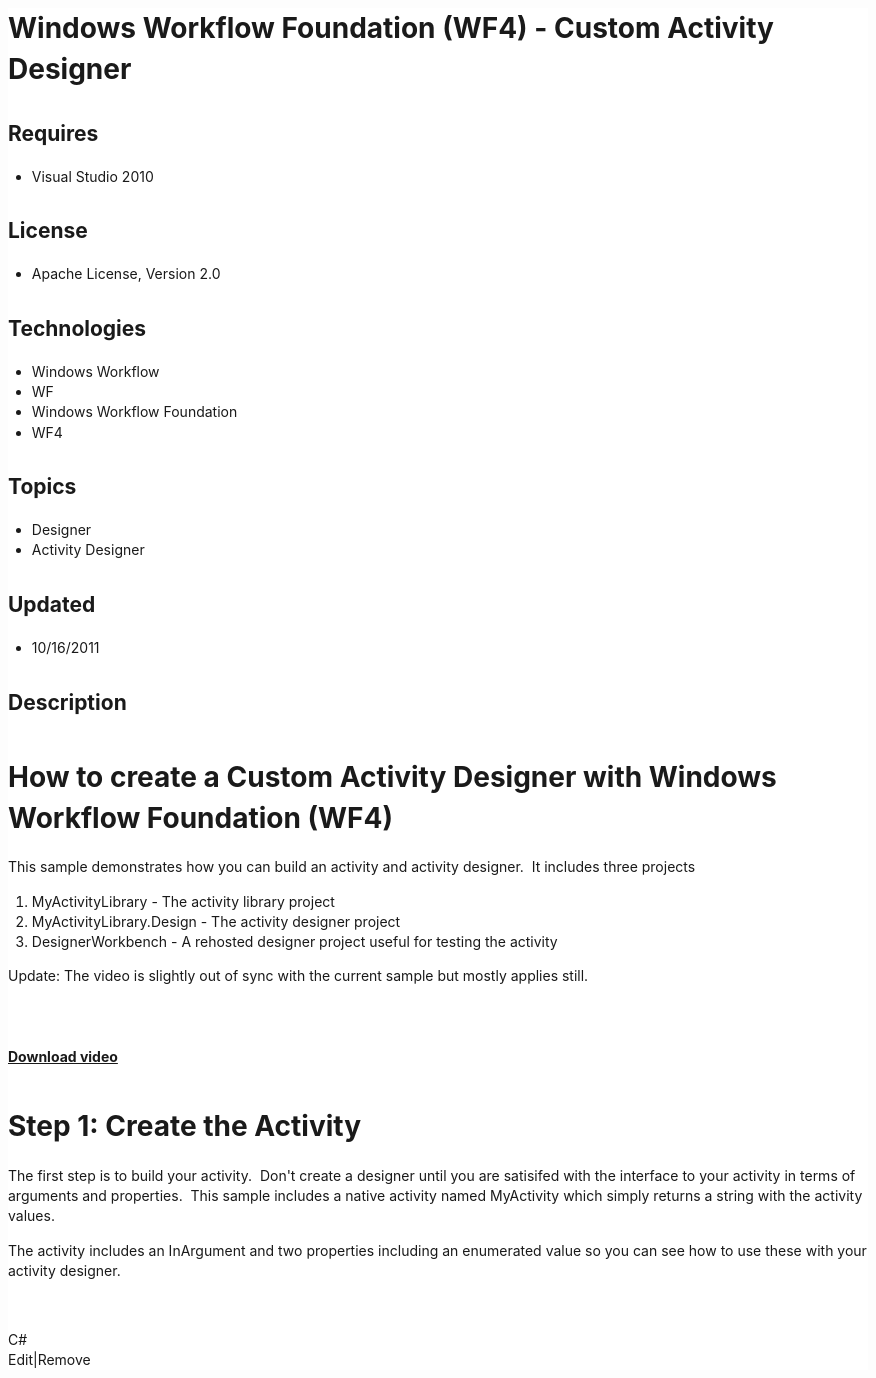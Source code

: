 # Windows Workflow Foundation (WF4) - Custom Activity Designer
## Requires
- Visual Studio 2010
## License
- Apache License, Version 2.0
## Technologies
- Windows Workflow
- WF
- Windows Workflow Foundation
- WF4
## Topics
- Designer
- Activity Designer
## Updated
- 10/16/2011
## Description

<h1>How to create a Custom Activity Designer with Windows Workflow Foundation (WF4)</h1>
<p>This sample demonstrates how you can build an activity and activity designer.&nbsp; It includes three projects</p>
<ol>
<li>MyActivityLibrary - The activity library project </li><li>MyActivityLibrary.Design - The activity designer project </li><li>DesignerWorkbench - A rehosted designer project useful for testing the activity
</li></ol>
<p>Update: The video is slightly out of sync with the current sample but mostly applies still.</p>
<h4><br>
<object width="350" height="300" data="data:application/x-silverlight-2," type="application/x-silverlight-2"> <param name="source" value="/Content/Common/videoplayer.xap" /> <param name="initParams" value="deferredLoad=false,duration=0,m=http://i1.code.msdn.s-msft.com/windows-workflow-9e867448/image/file/45191/1/appfabriccustomactivitydsgn_2mb_ch9.wmv,autostart=false,autohide=true,showembed=true"
 /> <param name="background" value="#00FFFFFF" /> <param name="minRuntimeVersion" value="3.0.40624.0" /> <param name="enableHtmlAccess" value="true" /> <param name="src" value="http://i1.code.msdn.s-msft.com/windows-workflow-9e867448/image/file/45191/1/appfabriccustomactivitydsgn_2mb_ch9.wmv"
 /><span><a href="http://go.microsoft.com/fwlink/?LinkID=149156" style="text-decoration:none"><img src="http://go.microsoft.com/fwlink/?LinkId=108181" alt="Get Microsoft Silverlight" style="border-style:none"></a></span> </object>
<br>
<a id="http://i1.code.msdn.s-msft.com/windows-workflow-9e867448/image/file/45191/1/appfabriccustomactivitydsgn_2mb_ch9.wmv" href="http://i1.code.msdn.s-msft.com/windows-workflow-9e867448/image/file/45191/1/appfabriccustomactivitydsgn_2mb_ch9.wmv">Download
 video</a></h4>
<h1><span>Step 1: Create the Activity<br>
</span></h1>
<p>The first step is to build your activity.&nbsp; Don't create a designer until you are satisifed with the interface to your activity in terms of arguments and properties.&nbsp; This sample includes a native activity named MyActivity which simply returns a
 string with the activity values.</p>
<p>The activity includes an InArgument and two properties including an enumerated value so you can see how to use these with your activity designer.</p>
<p>&nbsp;</p>
<div class="scriptcode">
<div class="pluginEditHolder" pluginCommand="mceScriptCode">
<div class="title"><span>C#</span></div>
<div class="pluginLinkHolder"><span class="pluginEditHolderLink">Edit</span>|<span class="pluginRemoveHolderLink">Remove</span></div>
